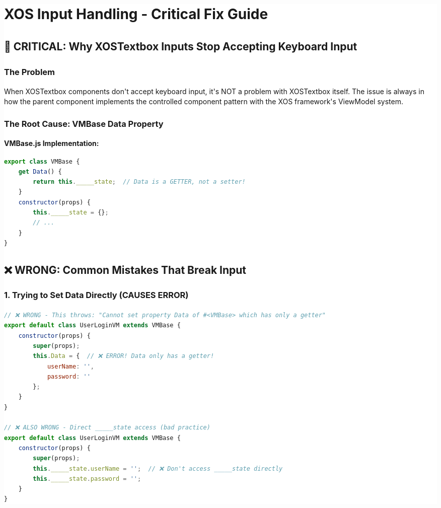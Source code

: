 # XOS Input Handling - Critical Fix Guide

## 🚨 CRITICAL: Why XOSTextbox Inputs Stop Accepting Keyboard Input

### The Problem
When XOSTextbox components don't accept keyboard input, it's NOT a problem with XOSTextbox itself. The issue is always in how the parent component implements the controlled component pattern with the XOS framework's ViewModel system.

### The Root Cause: VMBase Data Property

**VMBase.js Implementation:**
```javascript
export class VMBase {
    get Data() {
        return this._____state;  // Data is a GETTER, not a setter!
    }
    constructor(props) {
        this._____state = {};
        // ...
    }
}
```

## ❌ WRONG: Common Mistakes That Break Input

### 1. Trying to Set Data Directly (CAUSES ERROR)
```javascript
// ❌ WRONG - This throws: "Cannot set property Data of #<VMBase> which has only a getter"
export default class UserLoginVM extends VMBase {
    constructor(props) {
        super(props);
        this.Data = {  // ❌ ERROR! Data only has a getter!
            userName: '',
            password: ''
        };
    }
}

// ❌ ALSO WRONG - Direct _____state access (bad practice)
export default class UserLoginVM extends VMBase {
    constructor(props) {
        super(props);
        this._____state.userName = '';  // ❌ Don't access _____state directly
        this._____state.password = '';
    }
}
```
